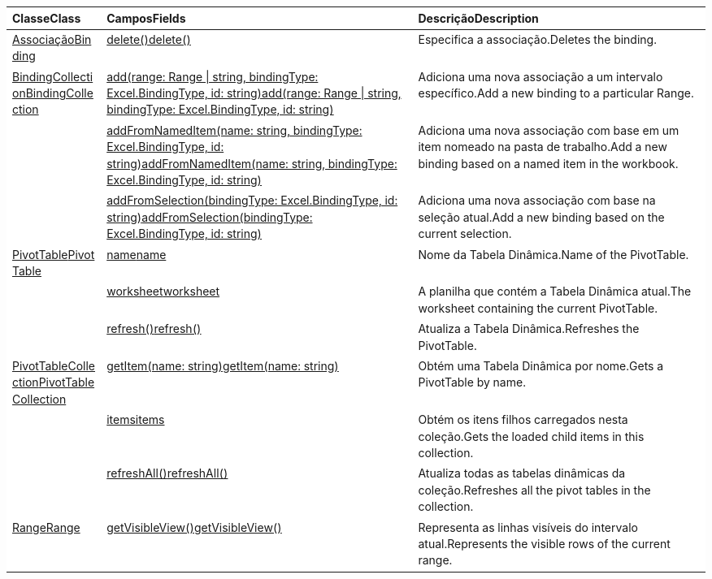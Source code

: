 | <span data-ttu-id="3db7b-101">Classe</span><span class="sxs-lookup"><span data-stu-id="3db7b-101">Class</span></span> | <span data-ttu-id="3db7b-102">Campos</span><span class="sxs-lookup"><span data-stu-id="3db7b-102">Fields</span></span> | <span data-ttu-id="3db7b-103">Descrição</span><span class="sxs-lookup"><span data-stu-id="3db7b-103">Description</span></span> |
|:---|:---|:---|
|[<span data-ttu-id="3db7b-104">Associação</span><span class="sxs-lookup"><span data-stu-id="3db7b-104">Binding</span></span>](/javascript/api/excel/excel.binding)|[<span data-ttu-id="3db7b-105">delete()</span><span class="sxs-lookup"><span data-stu-id="3db7b-105">delete()</span></span>](/javascript/api/excel/excel.binding#delete--)|<span data-ttu-id="3db7b-106">Especifica a associação.</span><span class="sxs-lookup"><span data-stu-id="3db7b-106">Deletes the binding.</span></span>|
|[<span data-ttu-id="3db7b-107">BindingCollection</span><span class="sxs-lookup"><span data-stu-id="3db7b-107">BindingCollection</span></span>](/javascript/api/excel/excel.bindingcollection)|[<span data-ttu-id="3db7b-108">add(range: Range \| string, bindingType: Excel.BindingType, id: string)</span><span class="sxs-lookup"><span data-stu-id="3db7b-108">add(range: Range \| string, bindingType: Excel.BindingType, id: string)</span></span>](/javascript/api/excel/excel.bindingcollection#add-range--bindingtype--id-)|<span data-ttu-id="3db7b-109">Adiciona uma nova associação a um intervalo específico.</span><span class="sxs-lookup"><span data-stu-id="3db7b-109">Add a new binding to a particular Range.</span></span>|
||[<span data-ttu-id="3db7b-110">addFromNamedItem(name: string, bindingType: Excel.BindingType, id: string)</span><span class="sxs-lookup"><span data-stu-id="3db7b-110">addFromNamedItem(name: string, bindingType: Excel.BindingType, id: string)</span></span>](/javascript/api/excel/excel.bindingcollection#addfromnameditem-name--bindingtype--id-)|<span data-ttu-id="3db7b-111">Adiciona uma nova associação com base em um item nomeado na pasta de trabalho.</span><span class="sxs-lookup"><span data-stu-id="3db7b-111">Add a new binding based on a named item in the workbook.</span></span>|
||[<span data-ttu-id="3db7b-112">addFromSelection(bindingType: Excel.BindingType, id: string)</span><span class="sxs-lookup"><span data-stu-id="3db7b-112">addFromSelection(bindingType: Excel.BindingType, id: string)</span></span>](/javascript/api/excel/excel.bindingcollection#addfromselection-bindingtype--id-)|<span data-ttu-id="3db7b-113">Adiciona uma nova associação com base na seleção atual.</span><span class="sxs-lookup"><span data-stu-id="3db7b-113">Add a new binding based on the current selection.</span></span>|
|[<span data-ttu-id="3db7b-114">PivotTable</span><span class="sxs-lookup"><span data-stu-id="3db7b-114">PivotTable</span></span>](/javascript/api/excel/excel.pivottable)|[<span data-ttu-id="3db7b-115">name</span><span class="sxs-lookup"><span data-stu-id="3db7b-115">name</span></span>](/javascript/api/excel/excel.pivottable#name)|<span data-ttu-id="3db7b-116">Nome da Tabela Dinâmica.</span><span class="sxs-lookup"><span data-stu-id="3db7b-116">Name of the PivotTable.</span></span>|
||[<span data-ttu-id="3db7b-117">worksheet</span><span class="sxs-lookup"><span data-stu-id="3db7b-117">worksheet</span></span>](/javascript/api/excel/excel.pivottable#worksheet)|<span data-ttu-id="3db7b-118">A planilha que contém a Tabela Dinâmica atual.</span><span class="sxs-lookup"><span data-stu-id="3db7b-118">The worksheet containing the current PivotTable.</span></span>|
||[<span data-ttu-id="3db7b-119">refresh()</span><span class="sxs-lookup"><span data-stu-id="3db7b-119">refresh()</span></span>](/javascript/api/excel/excel.pivottable#refresh--)|<span data-ttu-id="3db7b-120">Atualiza a Tabela Dinâmica.</span><span class="sxs-lookup"><span data-stu-id="3db7b-120">Refreshes the PivotTable.</span></span>|
|[<span data-ttu-id="3db7b-121">PivotTableCollection</span><span class="sxs-lookup"><span data-stu-id="3db7b-121">PivotTableCollection</span></span>](/javascript/api/excel/excel.pivottablecollection)|[<span data-ttu-id="3db7b-122">getItem(name: string)</span><span class="sxs-lookup"><span data-stu-id="3db7b-122">getItem(name: string)</span></span>](/javascript/api/excel/excel.pivottablecollection#getitem-name-)|<span data-ttu-id="3db7b-123">Obtém uma Tabela Dinâmica por nome.</span><span class="sxs-lookup"><span data-stu-id="3db7b-123">Gets a PivotTable by name.</span></span>|
||[<span data-ttu-id="3db7b-124">items</span><span class="sxs-lookup"><span data-stu-id="3db7b-124">items</span></span>](/javascript/api/excel/excel.pivottablecollection#items)|<span data-ttu-id="3db7b-125">Obtém os itens filhos carregados nesta coleção.</span><span class="sxs-lookup"><span data-stu-id="3db7b-125">Gets the loaded child items in this collection.</span></span>|
||[<span data-ttu-id="3db7b-126">refreshAll()</span><span class="sxs-lookup"><span data-stu-id="3db7b-126">refreshAll()</span></span>](/javascript/api/excel/excel.pivottablecollection#refreshall--)|<span data-ttu-id="3db7b-127">Atualiza todas as tabelas dinâmicas da coleção.</span><span class="sxs-lookup"><span data-stu-id="3db7b-127">Refreshes all the pivot tables in the collection.</span></span>|
|[<span data-ttu-id="3db7b-128">Range</span><span class="sxs-lookup"><span data-stu-id="3db7b-128">Range</span></span>](/javascript/api/excel/excel.range)|[<span data-ttu-id="3db7b-129">getVisibleView()</span><span class="sxs-lookup"><span data-stu-id="3db7b-129">getVisibleView()</span></span>](/javascript/api/excel/excel.range#getvisibleview--)|<span data-ttu-id="3db7b-130">Representa as linhas visíveis do intervalo atual.</span><span class="sxs-lookup"><span data-stu-id="3db7b-130">Represents the visible rows of the current range.</span></span>|